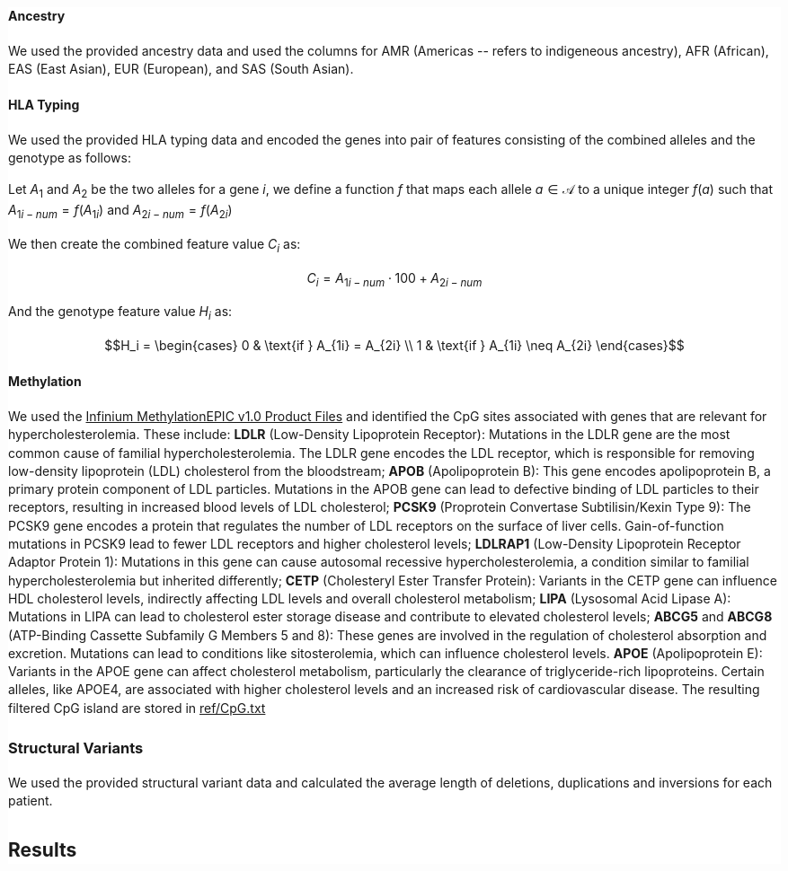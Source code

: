 #### Ancestry

We used the provided ancestry data and used the columns for AMR (Americas -- refers to indigeneous ancestry), AFR (African), EAS (East Asian), EUR (European), and SAS (South Asian).

#### HLA Typing

We used the provided HLA typing data and encoded the genes into pair of features consisting of the combined alleles and the genotype as follows:

Let $A_1$ and $A_2$ be the two alleles for a gene $i$, we define a function $f$ that maps each allele $a \in \mathcal{A}$ to a unique integer $f(a)$ such that $A_{1i-num} = f(A_{1i})$ and $A_{2i-num} = f(A_{2i})$

We then create the combined feature value $C_i$ as:

$$C_i = A_{1i-num} \cdot 100 + A_{2i-num}$$

And the genotype feature value $H_i$ as:

$$H_i = \begin{cases} 0 & \text{if } A_{1i} = A_{2i} \\ 1 & \text{if } A_{1i} \neq A_{2i} \end{cases}$$

#### Methylation

We used the [Infinium MethylationEPIC v1.0 Product Files](https://support.illumina.com/downloads/infinium-methylationepic-v1-0-product-files.html) and identified the CpG sites associated with genes that are relevant for hypercholesterolemia. These include: **LDLR** (Low-Density Lipoprotein Receptor): Mutations in the LDLR gene are the most common cause of familial hypercholesterolemia. The LDLR gene encodes the LDL receptor, which is responsible for removing low-density lipoprotein (LDL) cholesterol from the bloodstream; **APOB** (Apolipoprotein B): This gene encodes apolipoprotein B, a primary protein component of LDL particles. Mutations in the APOB gene can lead to defective binding of LDL particles to their receptors, resulting in increased blood levels of LDL cholesterol; **PCSK9** (Proprotein Convertase Subtilisin/Kexin Type 9): The PCSK9 gene encodes a protein that regulates the number of LDL receptors on the surface of liver cells. Gain-of-function mutations in PCSK9 lead to fewer LDL receptors and higher cholesterol levels; **LDLRAP1** (Low-Density Lipoprotein Receptor Adaptor Protein 1): Mutations in this gene can cause autosomal recessive hypercholesterolemia, a condition similar to familial hypercholesterolemia but inherited differently; **CETP** (Cholesteryl Ester Transfer Protein): Variants in the CETP gene can influence HDL cholesterol levels, indirectly affecting LDL levels and overall cholesterol metabolism; **LIPA** (Lysosomal Acid Lipase A): Mutations in LIPA can lead to cholesterol ester storage disease and contribute to elevated cholesterol levels; **ABCG5** and **ABCG8** (ATP-Binding Cassette Subfamily G Members 5 and 8): These genes are involved in the regulation of cholesterol absorption and excretion. Mutations can lead to conditions like sitosterolemia, which can influence cholesterol levels. **APOE** (Apolipoprotein E): Variants in the APOE gene can affect cholesterol metabolism, particularly the clearance of triglyceride-rich lipoproteins. Certain alleles, like APOE4, are associated with higher cholesterol levels and an increased risk of cardiovascular disease. The resulting filtered CpG island are stored in [ref/CpG.txt](https://github.com/riasc/chiron/ref/CpG.txt)

### Structural Variants

We used the provided structural variant data and calculated the average length of deletions, duplications and inversions for each patient.

## Results
